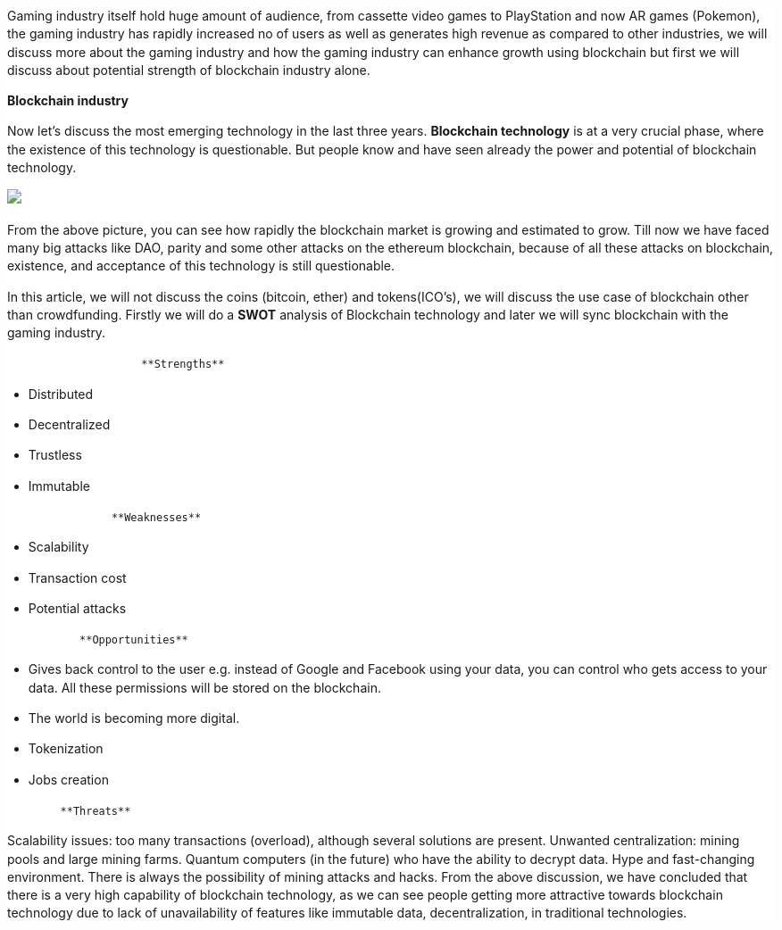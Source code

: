 Gaming industry itself hold huge amount of audience, from cassette video games to PlayStation and now AR games (Pokemon), the gaming industry has rapidly increased no of users as well as generates high revenue as compared to other industries, we will discuss more about the gaming industry and how the gaming industry can enhance growth using blockchain but first we will discuss about potential strength of blockchain industry alone.

**Blockchain industry**

Now let’s discuss the most emerging technology in the last three years. **Blockchain technology** is at a very crucial phase, where the existence of this technology is questionable.
But people know and have seen already the power and potential of blockchain technology.

![](https://ipfs.infura.io/ipfs/QmS79H8PUutpJacWjfvcphN5fenx89vaT1nxJG1EbkwM6h)

From the above picture, you can see how rapidly the blockchain market is growing and estimated to grow.
Till now we have faced many big attacks like DAO, parity and some other attacks on the ethereum blockchain, because of all these attacks on blockchain, existence, and acceptance of this technology is still questionable.

In this article, we will not discuss the coins (bitcoin, ether) and tokens(ICO’s), we will discuss the use case of blockchain other than crowdfunding.
Firstly we will do a **SWOT** analysis of Blockchain technology and later we will sync blockchain with the gaming industry.

                         **Strengths**

- Distributed

- Decentralized

- Trustless

- Immutable

                   **Weaknesses**

- Scalability

- Transaction cost

- Potential attacks

              **Opportunities**

- Gives back control to the user e.g. instead of Google and Facebook using your data, you can control who gets access to your data. All these permissions will be stored on the blockchain.

- The  world is becoming more digital.

- Tokenization

- Jobs creation

           **Threats**

Scalability issues: too many transactions (overload), although several solutions are present.
Unwanted centralization: mining pools and large mining farms.
Quantum computers (in the future) who have the ability to decrypt data.
Hype and fast-changing environment.
There is always the possibility of mining attacks and hacks.
From the above discussion, we have concluded that there is a very high capability of blockchain technology, as we can see people getting more attractive towards blockchain technology due to lack of unavailability of features like immutable data, decentralization, in traditional technologies.
